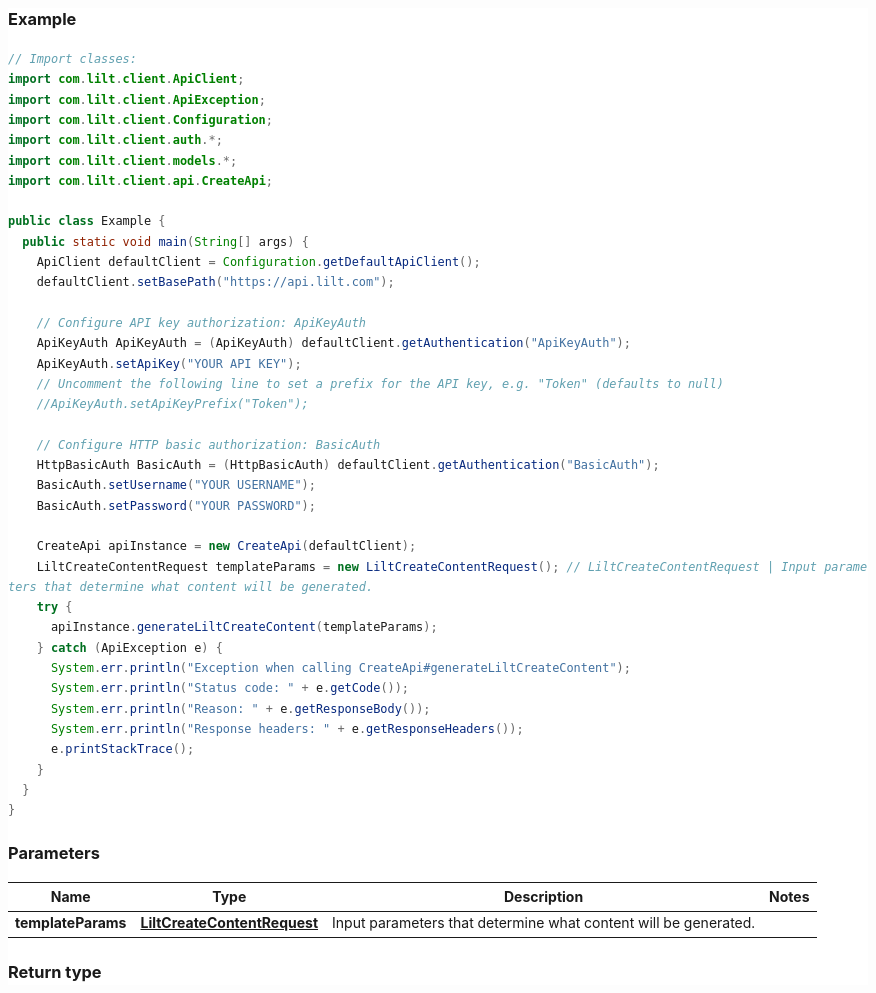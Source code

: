 ### Example
```java
// Import classes:
import com.lilt.client.ApiClient;
import com.lilt.client.ApiException;
import com.lilt.client.Configuration;
import com.lilt.client.auth.*;
import com.lilt.client.models.*;
import com.lilt.client.api.CreateApi;

public class Example {
  public static void main(String[] args) {
    ApiClient defaultClient = Configuration.getDefaultApiClient();
    defaultClient.setBasePath("https://api.lilt.com");
    
    // Configure API key authorization: ApiKeyAuth
    ApiKeyAuth ApiKeyAuth = (ApiKeyAuth) defaultClient.getAuthentication("ApiKeyAuth");
    ApiKeyAuth.setApiKey("YOUR API KEY");
    // Uncomment the following line to set a prefix for the API key, e.g. "Token" (defaults to null)
    //ApiKeyAuth.setApiKeyPrefix("Token");

    // Configure HTTP basic authorization: BasicAuth
    HttpBasicAuth BasicAuth = (HttpBasicAuth) defaultClient.getAuthentication("BasicAuth");
    BasicAuth.setUsername("YOUR USERNAME");
    BasicAuth.setPassword("YOUR PASSWORD");

    CreateApi apiInstance = new CreateApi(defaultClient);
    LiltCreateContentRequest templateParams = new LiltCreateContentRequest(); // LiltCreateContentRequest | Input parameters that determine what content will be generated. 
    try {
      apiInstance.generateLiltCreateContent(templateParams);
    } catch (ApiException e) {
      System.err.println("Exception when calling CreateApi#generateLiltCreateContent");
      System.err.println("Status code: " + e.getCode());
      System.err.println("Reason: " + e.getResponseBody());
      System.err.println("Response headers: " + e.getResponseHeaders());
      e.printStackTrace();
    }
  }
}
```

### Parameters

Name | Type | Description  | Notes
------------- | ------------- | ------------- | -------------
 **templateParams** | [**LiltCreateContentRequest**](LiltCreateContentRequest.md)| Input parameters that determine what content will be generated.  |

### Return type
